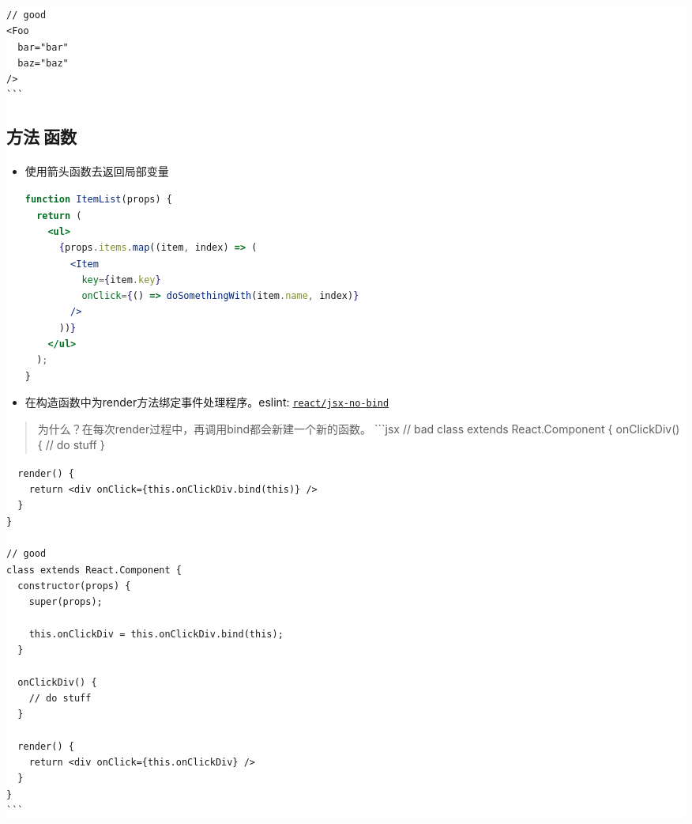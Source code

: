     // good
    <Foo
      bar="bar"
      baz="baz"
    />
    ```

## 方法 函数

  - 使用箭头函数去返回局部变量
    ```jsx
    function ItemList(props) {
      return (
        <ul>
          {props.items.map((item, index) => (
            <Item
              key={item.key}
              onClick={() => doSomethingWith(item.name, index)}
            />
          ))}
        </ul>
      );
    }
    ```

  - 在构造函数中为render方法绑定事件处理程序。eslint: [`react/jsx-no-bind`](https://github.com/yannickcr/eslint-plugin-react/blob/master/docs/rules/jsx-no-bind.md)

  > 为什么？在每次render过程中，再调用bind都会新建一个新的函数。
    ```jsx
    // bad
    class extends React.Component {
      onClickDiv() {
        // do stuff
      }

      render() {
        return <div onClick={this.onClickDiv.bind(this)} />
      }
    }

    // good
    class extends React.Component {
      constructor(props) {
        super(props);

        this.onClickDiv = this.onClickDiv.bind(this);
      }

      onClickDiv() {
        // do stuff
      }

      render() {
        return <div onClick={this.onClickDiv} />
      }
    }
    ```

